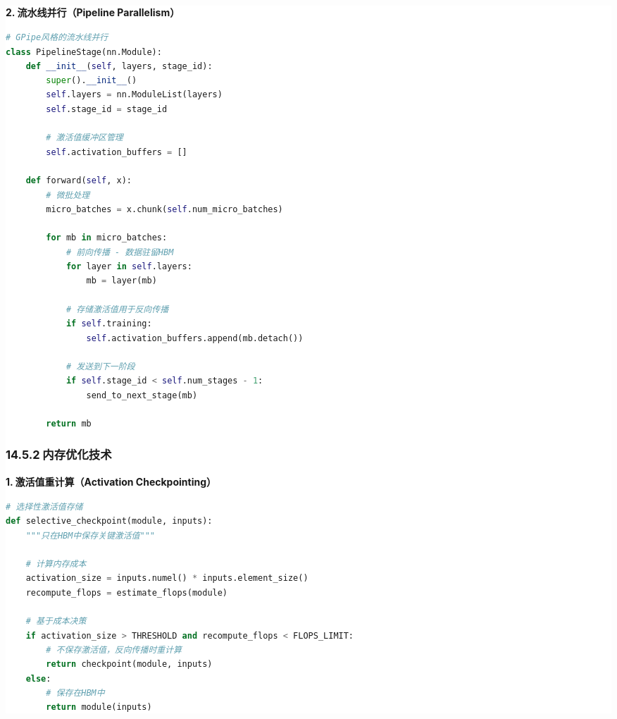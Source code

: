 **2. 流水线并行（Pipeline Parallelism）**

```python
# GPipe风格的流水线并行
class PipelineStage(nn.Module):
    def __init__(self, layers, stage_id):
        super().__init__()
        self.layers = nn.ModuleList(layers)
        self.stage_id = stage_id
        
        # 激活值缓冲区管理
        self.activation_buffers = []
        
    def forward(self, x):
        # 微批处理
        micro_batches = x.chunk(self.num_micro_batches)
        
        for mb in micro_batches:
            # 前向传播 - 数据驻留HBM
            for layer in self.layers:
                mb = layer(mb)
            
            # 存储激活值用于反向传播
            if self.training:
                self.activation_buffers.append(mb.detach())
            
            # 发送到下一阶段
            if self.stage_id < self.num_stages - 1:
                send_to_next_stage(mb)
        
        return mb
```

### 14.5.2 内存优化技术

**1. 激活值重计算（Activation Checkpointing）**

```python
# 选择性激活值存储
def selective_checkpoint(module, inputs):
    """只在HBM中保存关键激活值"""
    
    # 计算内存成本
    activation_size = inputs.numel() * inputs.element_size()
    recompute_flops = estimate_flops(module)
    
    # 基于成本决策
    if activation_size > THRESHOLD and recompute_flops < FLOPS_LIMIT:
        # 不保存激活值，反向传播时重计算
        return checkpoint(module, inputs)
    else:
        # 保存在HBM中
        return module(inputs)
```
